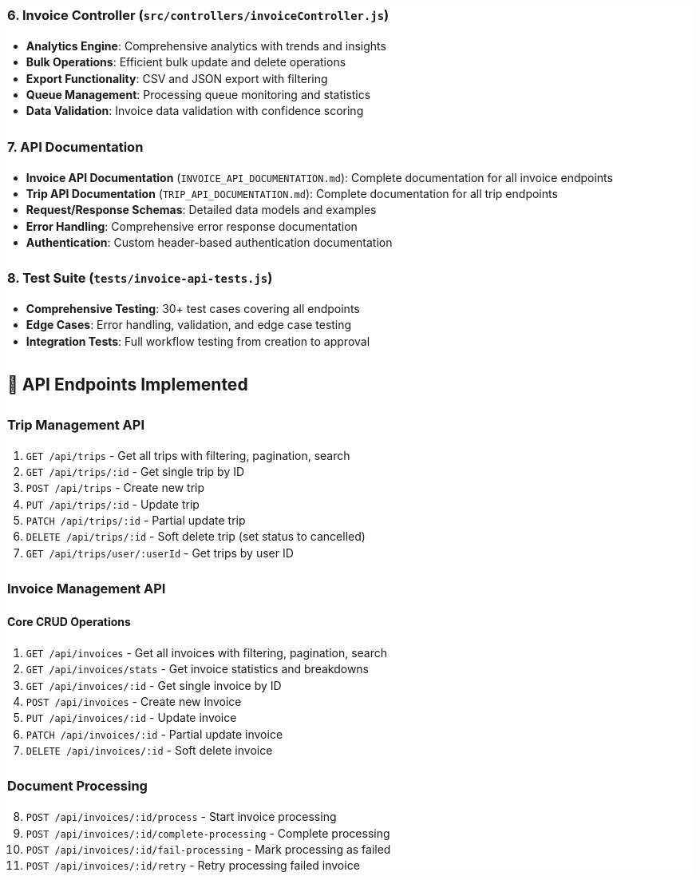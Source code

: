 ### 6. **Invoice Controller** (`src/controllers/invoiceController.js`)
- **Analytics Engine**: Comprehensive analytics with trends and insights
- **Bulk Operations**: Efficient bulk update and delete operations
- **Export Functionality**: CSV and JSON export with filtering
- **Queue Management**: Processing queue monitoring and statistics
- **Data Validation**: Invoice data validation with confidence scoring

### 7. **API Documentation**
- **Invoice API Documentation** (`INVOICE_API_DOCUMENTATION.md`): Complete documentation for all invoice endpoints
- **Trip API Documentation** (`TRIP_API_DOCUMENTATION.md`): Complete documentation for all trip endpoints
- **Request/Response Schemas**: Detailed data models and examples
- **Error Handling**: Comprehensive error response documentation
- **Authentication**: Custom header-based authentication documentation

### 8. **Test Suite** (`tests/invoice-api-tests.js`)
- **Comprehensive Testing**: 30+ test cases covering all endpoints
- **Edge Cases**: Error handling, validation, and edge case testing
- **Integration Tests**: Full workflow testing from creation to approval

## 🚀 **API Endpoints Implemented**

### **Trip Management API**
1. `GET /api/trips` - Get all trips with filtering, pagination, search
2. `GET /api/trips/:id` - Get single trip by ID
3. `POST /api/trips` - Create new trip
4. `PUT /api/trips/:id` - Update trip
5. `PATCH /api/trips/:id` - Partial update trip
6. `DELETE /api/trips/:id` - Soft delete trip (set status to cancelled)
7. `GET /api/trips/user/:userId` - Get trips by user ID

### **Invoice Management API**

#### **Core CRUD Operations**
1. `GET /api/invoices` - Get all invoices with filtering, pagination, search
2. `GET /api/invoices/stats` - Get invoice statistics and breakdowns
3. `GET /api/invoices/:id` - Get single invoice by ID
4. `POST /api/invoices` - Create new invoice
5. `PUT /api/invoices/:id` - Update invoice
6. `PATCH /api/invoices/:id` - Partial update invoice
7. `DELETE /api/invoices/:id` - Soft delete invoice

### **Document Processing**
8. `POST /api/invoices/:id/process` - Start invoice processing
9. `POST /api/invoices/:id/complete-processing` - Complete processing
10. `POST /api/invoices/:id/fail-processing` - Mark processing as failed
11. `POST /api/invoices/:id/retry` - Retry processing failed invoice
